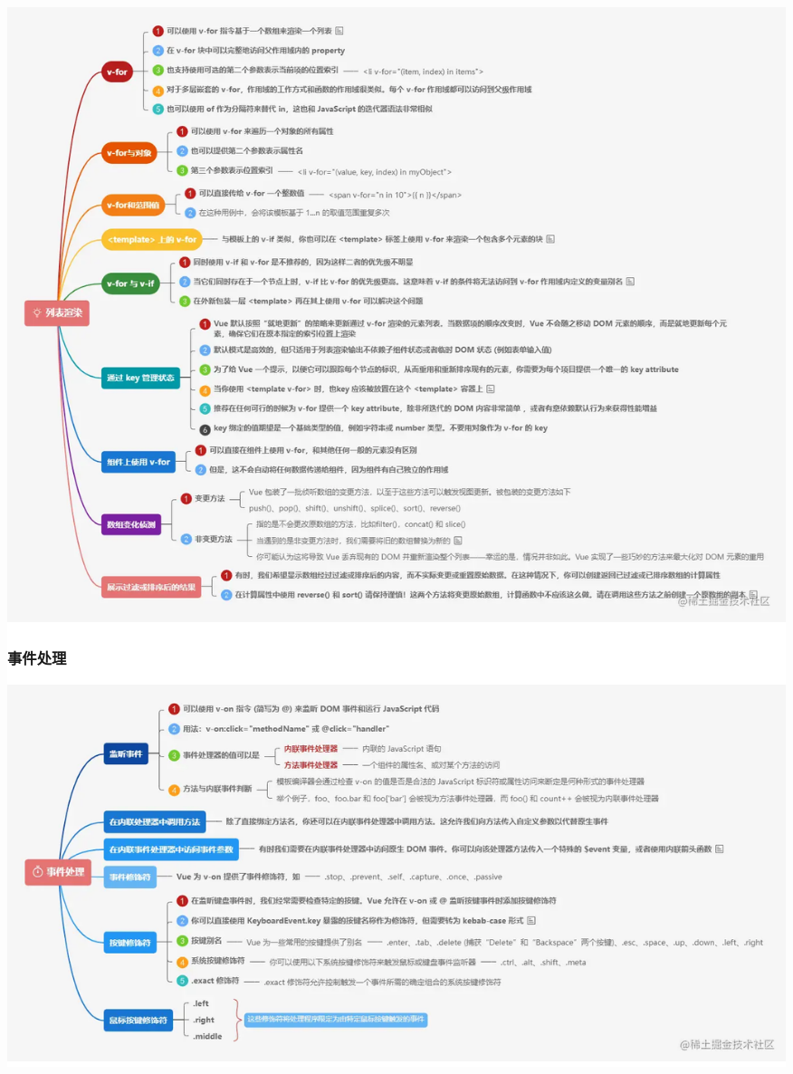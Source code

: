 ![2.7列表渲染.png](readme.assets/ea77c91b482d40da8f1ff13a3a192d04tplv-k3u1fbpfcp-zoom-in-crop-mark3024000.webp)

### 事件处理

![2.8事件处理.png](readme.assets/deb0102443ab40e9ad4de9786f0f1308tplv-k3u1fbpfcp-zoom-in-crop-mark3024000.webp)
